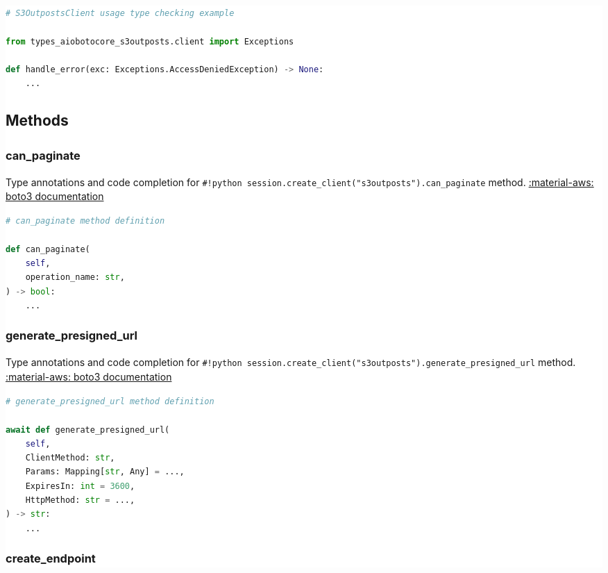 ```python
# S3OutpostsClient usage type checking example

from types_aiobotocore_s3outposts.client import Exceptions

def handle_error(exc: Exceptions.AccessDeniedException) -> None:
    ...
```


## Methods


### can\_paginate



Type annotations and code completion for `#!python session.create_client("s3outposts").can_paginate` method.
[:material-aws: boto3 documentation](https://boto3.amazonaws.com/v1/documentation/api/latest/reference/services/s3outposts/client/can_paginate.html)

```python
# can_paginate method definition

def can_paginate(
    self,
    operation_name: str,
) -> bool:
    ...
```


### generate\_presigned\_url



Type annotations and code completion for `#!python session.create_client("s3outposts").generate_presigned_url` method.
[:material-aws: boto3 documentation](https://boto3.amazonaws.com/v1/documentation/api/latest/reference/services/s3outposts/client/generate_presigned_url.html)

```python
# generate_presigned_url method definition

await def generate_presigned_url(
    self,
    ClientMethod: str,
    Params: Mapping[str, Any] = ...,
    ExpiresIn: int = 3600,
    HttpMethod: str = ...,
) -> str:
    ...
```


### create\_endpoint
